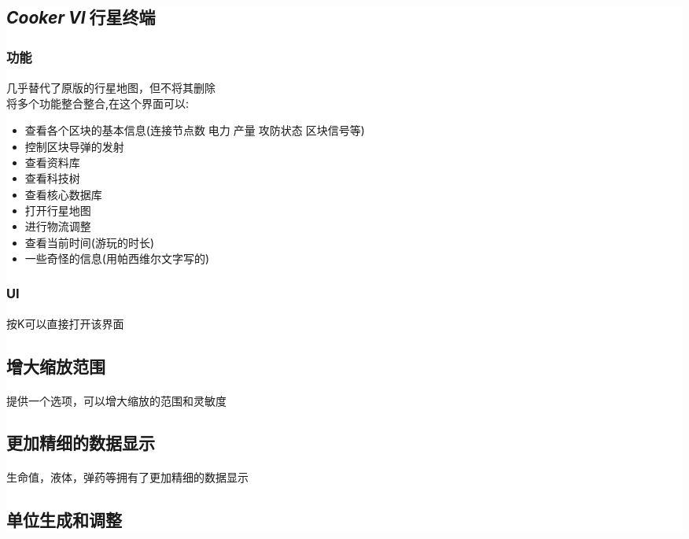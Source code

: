 ## $Cooker$ $VI$ 行星终端
### 功能
几乎替代了原版的行星地图，但不将其删除  
将多个功能整合整合,在这个界面可以:  
- 查看各个区块的基本信息(连接节点数 电力 产量 攻防状态 区块信号等)
- 控制区块导弹的发射
- 查看资料库
- 查看科技树
- 查看核心数据库
- 打开行星地图
- 进行物流调整   
- 查看当前时间(游玩的时长)  
- 一些奇怪的信息(用帕西维尔文字写的)
### UI
按K可以直接打开该界面

## 增大缩放范围
提供一个选项，可以增大缩放的范围和灵敏度

## 更加精细的数据显示
生命值，液体，弹药等拥有了更加精细的数据显示
　
## 单位生成和调整